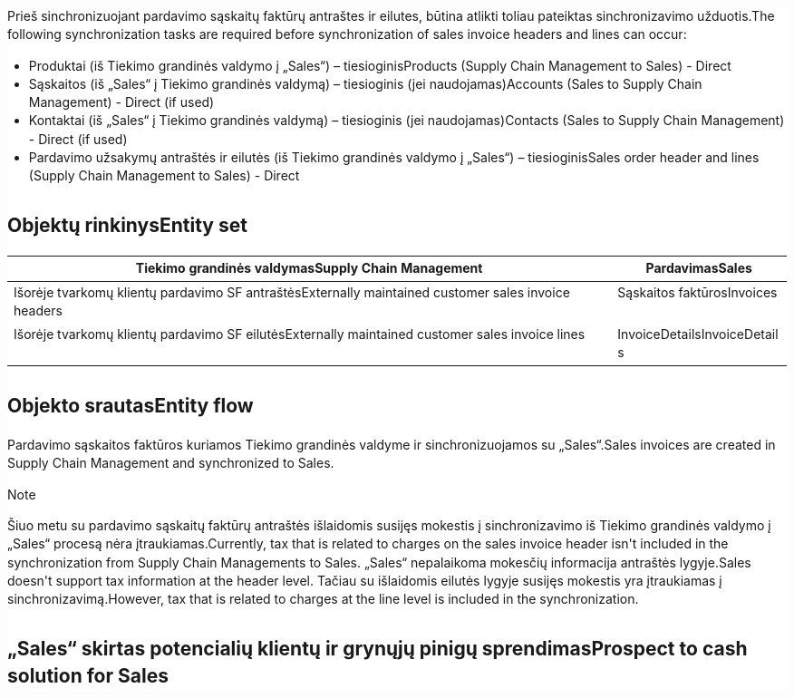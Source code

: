 <span data-ttu-id="345e8-118">Prieš sinchronizuojant pardavimo sąskaitų faktūrų antraštes ir eilutes, būtina atlikti toliau pateiktas sinchronizavimo užduotis.</span><span class="sxs-lookup"><span data-stu-id="345e8-118">The following synchronization tasks are required before synchronization of sales invoice headers and lines can occur:</span></span>

- <span data-ttu-id="345e8-119">Produktai (iš Tiekimo grandinės valdymo į „Sales“) – tiesioginis</span><span class="sxs-lookup"><span data-stu-id="345e8-119">Products (Supply Chain Management to Sales) - Direct</span></span>
- <span data-ttu-id="345e8-120">Sąskaitos (iš „Sales“ į Tiekimo grandinės valdymą) – tiesioginis (jei naudojamas)</span><span class="sxs-lookup"><span data-stu-id="345e8-120">Accounts (Sales to Supply Chain Management) - Direct (if used)</span></span>
- <span data-ttu-id="345e8-121">Kontaktai (iš „Sales“ į Tiekimo grandinės valdymą) – tiesioginis (jei naudojamas)</span><span class="sxs-lookup"><span data-stu-id="345e8-121">Contacts (Sales to Supply Chain Management) - Direct (if used)</span></span>
- <span data-ttu-id="345e8-122">Pardavimo užsakymų antraštės ir eilutės (iš Tiekimo grandinės valdymo į „Sales“) – tiesioginis</span><span class="sxs-lookup"><span data-stu-id="345e8-122">Sales order header and lines (Supply Chain Management to Sales) - Direct</span></span>

## <a name="entity-set"></a><span data-ttu-id="345e8-123">Objektų rinkinys</span><span class="sxs-lookup"><span data-stu-id="345e8-123">Entity set</span></span>

| <span data-ttu-id="345e8-124">Tiekimo grandinės valdymas</span><span class="sxs-lookup"><span data-stu-id="345e8-124">Supply Chain Management</span></span>                              | <span data-ttu-id="345e8-125">Pardavimas</span><span class="sxs-lookup"><span data-stu-id="345e8-125">Sales</span></span>          |
|------------------------------------------------------|----------------|
| <span data-ttu-id="345e8-126">Išorėje tvarkomų klientų pardavimo SF antraštės</span><span class="sxs-lookup"><span data-stu-id="345e8-126">Externally maintained customer sales invoice headers</span></span> | <span data-ttu-id="345e8-127">Sąskaitos faktūros</span><span class="sxs-lookup"><span data-stu-id="345e8-127">Invoices</span></span>       |
| <span data-ttu-id="345e8-128">Išorėje tvarkomų klientų pardavimo SF eilutės</span><span class="sxs-lookup"><span data-stu-id="345e8-128">Externally maintained customer sales invoice lines</span></span>   | <span data-ttu-id="345e8-129">InvoiceDetails</span><span class="sxs-lookup"><span data-stu-id="345e8-129">InvoiceDetails</span></span> |

## <a name="entity-flow"></a><span data-ttu-id="345e8-130">Objekto srautas</span><span class="sxs-lookup"><span data-stu-id="345e8-130">Entity flow</span></span>

<span data-ttu-id="345e8-131">Pardavimo sąskaitos faktūros kuriamos Tiekimo grandinės valdyme ir sinchronizuojamos su „Sales“.</span><span class="sxs-lookup"><span data-stu-id="345e8-131">Sales invoices are created in Supply Chain Management and synchronized to Sales.</span></span>

> [!NOTE]
> <span data-ttu-id="345e8-132">Šiuo metu su pardavimo sąskaitų faktūrų antraštės išlaidomis susijęs mokestis į sinchronizavimo iš Tiekimo grandinės valdymo į „Sales“ procesą nėra įtraukiamas.</span><span class="sxs-lookup"><span data-stu-id="345e8-132">Currently, tax that is related to charges on the sales invoice header isn't included in the synchronization from Supply Chain Managements to Sales.</span></span> <span data-ttu-id="345e8-133">„Sales“ nepalaikoma mokesčių informacija antraštės lygyje.</span><span class="sxs-lookup"><span data-stu-id="345e8-133">Sales doesn't support tax information at the header level.</span></span> <span data-ttu-id="345e8-134">Tačiau su išlaidomis eilutės lygyje susijęs mokestis yra įtraukiamas į sinchronizavimą.</span><span class="sxs-lookup"><span data-stu-id="345e8-134">However, tax that is related to charges at the line level is included in the synchronization.</span></span>

## <a name="prospect-to-cash-solution-for-sales"></a><span data-ttu-id="345e8-135">„Sales“ skirtas potencialių klientų ir grynųjų pinigų sprendimas</span><span class="sxs-lookup"><span data-stu-id="345e8-135">Prospect to cash solution for Sales</span></span>
